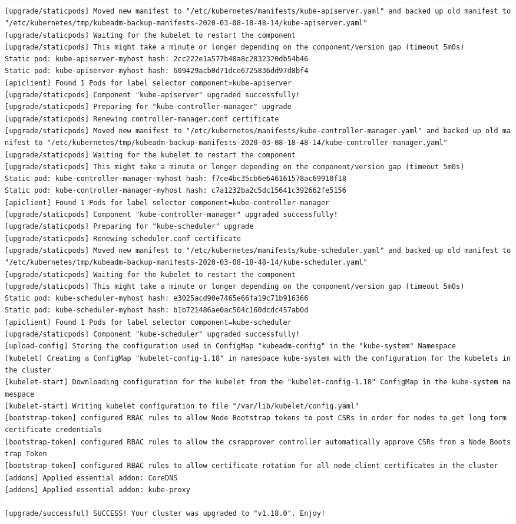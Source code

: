     [upgrade/staticpods] Moved new manifest to "/etc/kubernetes/manifests/kube-apiserver.yaml" and backed up old manifest to "/etc/kubernetes/tmp/kubeadm-backup-manifests-2020-03-08-18-48-14/kube-apiserver.yaml"
    [upgrade/staticpods] Waiting for the kubelet to restart the component
    [upgrade/staticpods] This might take a minute or longer depending on the component/version gap (timeout 5m0s)
    Static pod: kube-apiserver-myhost hash: 2cc222e1a577b40a8c2832320db54b46
    Static pod: kube-apiserver-myhost hash: 609429acb0d71dce6725836dd97d8bf4
    [apiclient] Found 1 Pods for label selector component=kube-apiserver
    [upgrade/staticpods] Component "kube-apiserver" upgraded successfully!
    [upgrade/staticpods] Preparing for "kube-controller-manager" upgrade
    [upgrade/staticpods] Renewing controller-manager.conf certificate
    [upgrade/staticpods] Moved new manifest to "/etc/kubernetes/manifests/kube-controller-manager.yaml" and backed up old manifest to "/etc/kubernetes/tmp/kubeadm-backup-manifests-2020-03-08-18-48-14/kube-controller-manager.yaml"
    [upgrade/staticpods] Waiting for the kubelet to restart the component
    [upgrade/staticpods] This might take a minute or longer depending on the component/version gap (timeout 5m0s)
    Static pod: kube-controller-manager-myhost hash: f7ce4bc35cb6e646161578ac69910f18
    Static pod: kube-controller-manager-myhost hash: c7a1232ba2c5dc15641c392662fe5156
    [apiclient] Found 1 Pods for label selector component=kube-controller-manager
    [upgrade/staticpods] Component "kube-controller-manager" upgraded successfully!
    [upgrade/staticpods] Preparing for "kube-scheduler" upgrade
    [upgrade/staticpods] Renewing scheduler.conf certificate
    [upgrade/staticpods] Moved new manifest to "/etc/kubernetes/manifests/kube-scheduler.yaml" and backed up old manifest to "/etc/kubernetes/tmp/kubeadm-backup-manifests-2020-03-08-18-48-14/kube-scheduler.yaml"
    [upgrade/staticpods] Waiting for the kubelet to restart the component
    [upgrade/staticpods] This might take a minute or longer depending on the component/version gap (timeout 5m0s)
    Static pod: kube-scheduler-myhost hash: e3025acd90e7465e66fa19c71b916366
    Static pod: kube-scheduler-myhost hash: b1b721486ae0ac504c160dcdc457ab0d
    [apiclient] Found 1 Pods for label selector component=kube-scheduler
    [upgrade/staticpods] Component "kube-scheduler" upgraded successfully!
    [upload-config] Storing the configuration used in ConfigMap "kubeadm-config" in the "kube-system" Namespace
    [kubelet] Creating a ConfigMap "kubelet-config-1.18" in namespace kube-system with the configuration for the kubelets in the cluster
    [kubelet-start] Downloading configuration for the kubelet from the "kubelet-config-1.18" ConfigMap in the kube-system namespace
    [kubelet-start] Writing kubelet configuration to file "/var/lib/kubelet/config.yaml"
    [bootstrap-token] configured RBAC rules to allow Node Bootstrap tokens to post CSRs in order for nodes to get long term certificate credentials
    [bootstrap-token] configured RBAC rules to allow the csrapprover controller automatically approve CSRs from a Node Bootstrap Token
    [bootstrap-token] configured RBAC rules to allow certificate rotation for all node client certificates in the cluster
    [addons] Applied essential addon: CoreDNS
    [addons] Applied essential addon: kube-proxy

    [upgrade/successful] SUCCESS! Your cluster was upgraded to "v1.18.0". Enjoy!
